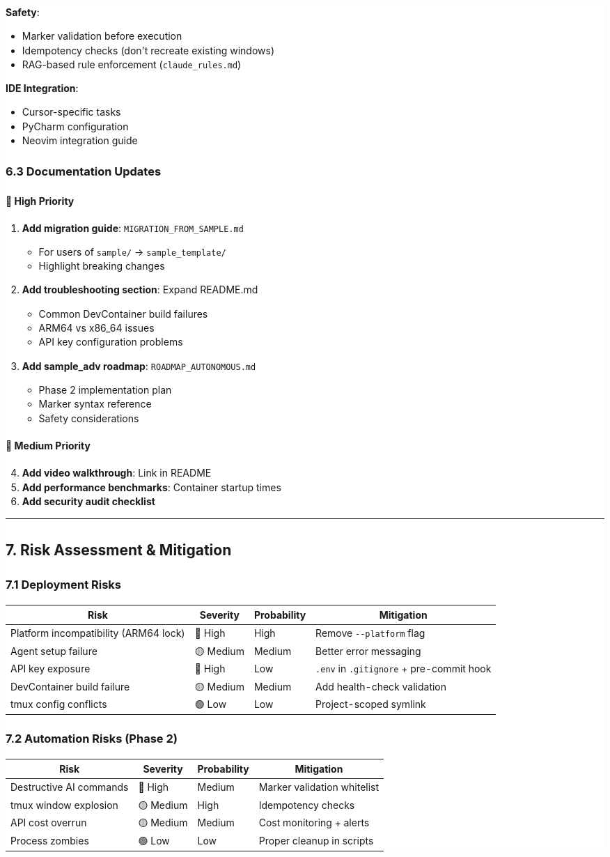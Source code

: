 **Safety**:
- Marker validation before execution
- Idempotency checks (don't recreate existing windows)
- RAG-based rule enforcement (`claude_rules.md`)

**IDE Integration**:
- Cursor-specific tasks
- PyCharm configuration
- Neovim integration guide

### 6.3 Documentation Updates

#### 📝 High Priority
1. **Add migration guide**: `MIGRATION_FROM_SAMPLE.md`
   - For users of `sample/` → `sample_template/`
   - Highlight breaking changes

2. **Add troubleshooting section**: Expand README.md
   - Common DevContainer build failures
   - ARM64 vs x86_64 issues
   - API key configuration problems

3. **Add sample_adv roadmap**: `ROADMAP_AUTONOMOUS.md`
   - Phase 2 implementation plan
   - Marker syntax reference
   - Safety considerations

#### 📝 Medium Priority
4. **Add video walkthrough**: Link in README
5. **Add performance benchmarks**: Container startup times
6. **Add security audit checklist**

---

## 7. Risk Assessment & Mitigation

### 7.1 Deployment Risks

| Risk | Severity | Probability | Mitigation |
|------|----------|-------------|------------|
| Platform incompatibility (ARM64 lock) | 🔴 High | High | Remove `--platform` flag |
| Agent setup failure | 🟡 Medium | Medium | Better error messaging |
| API key exposure | 🔴 High | Low | `.env` in `.gitignore` + pre-commit hook |
| DevContainer build failure | 🟡 Medium | Medium | Add health-check validation |
| tmux config conflicts | 🟢 Low | Low | Project-scoped symlink |

### 7.2 Automation Risks (Phase 2)

| Risk | Severity | Probability | Mitigation |
|------|----------|-------------|------------|
| Destructive AI commands | 🔴 High | Medium | Marker validation whitelist |
| tmux window explosion | 🟡 Medium | High | Idempotency checks |
| API cost overrun | 🟡 Medium | Medium | Cost monitoring + alerts |
| Process zombies | 🟢 Low | Low | Proper cleanup in scripts |
